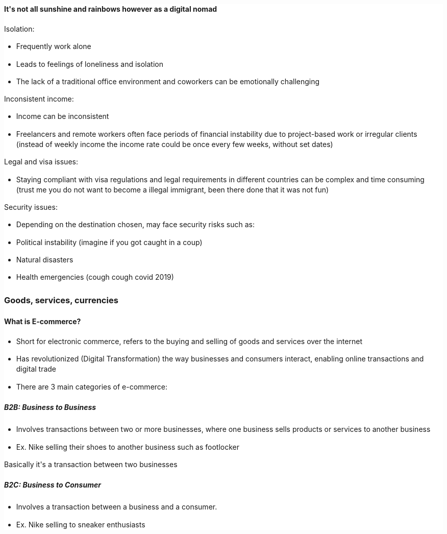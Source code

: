 #### It's not all sunshine and rainbows however as a digital nomad

Isolation:

- Frequently work alone

- Leads to feelings of loneliness and isolation

- The lack of a traditional office environment and coworkers can be emotionally challenging

Inconsistent income:

- Income can be inconsistent

- Freelancers and remote workers often face periods of financial instability due to project-based work or irregular clients (instead of weekly income the income rate could be once every few weeks, without set dates)

Legal and visa issues:

- Staying compliant with visa regulations and legal requirements in different countries can be complex and time consuming (trust me you do not want to become a illegal immigrant, been there done that it was not fun)

Security issues:

- Depending on the destination chosen, may face security risks such as:

- Political instability (imagine if you got caught in a coup)
- Natural disasters
- Health emergencies (cough cough covid 2019)

### Goods, services, currencies

#### What is E-commerce?

- Short for electronic commerce, refers to the buying and selling of goods and services over the internet

- Has revolutionized (Digital Transformation) the way businesses and consumers interact, enabling online transactions and digital trade

- There are 3 main categories of e-commerce:

##### B2B: Business to Business

- Involves transactions between two or more businesses, where one business sells products or services to another business

- Ex. Nike selling their shoes to another business such as footlocker

Basically it's a transaction between two businesses

##### B2C: Business to Consumer

- Involves a transaction between a business and a consumer.

- Ex. Nike selling to sneaker enthusiasts
